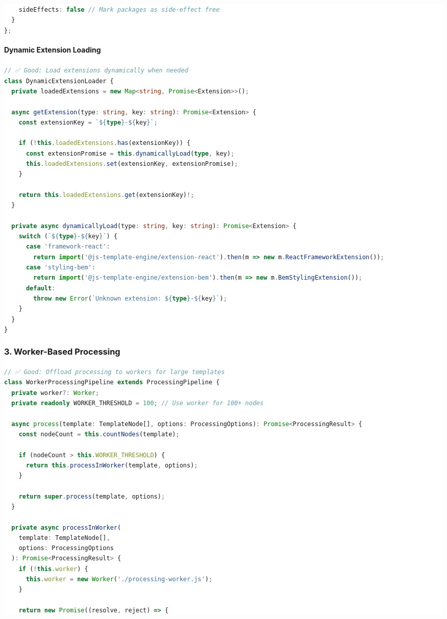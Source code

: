 ```typescript
    sideEffects: false // Mark packages as side-effect free
  }
};
```

#### Dynamic Extension Loading

```typescript
// ✅ Good: Load extensions dynamically when needed
class DynamicExtensionLoader {
  private loadedExtensions = new Map<string, Promise<Extension>>();
  
  async getExtension(type: string, key: string): Promise<Extension> {
    const extensionKey = `${type}-${key}`;
    
    if (!this.loadedExtensions.has(extensionKey)) {
      const extensionPromise = this.dynamicallyLoad(type, key);
      this.loadedExtensions.set(extensionKey, extensionPromise);
    }
    
    return this.loadedExtensions.get(extensionKey)!;
  }
  
  private async dynamicallyLoad(type: string, key: string): Promise<Extension> {
    switch (`${type}-${key}`) {
      case 'framework-react':
        return import('@js-template-engine/extension-react').then(m => new m.ReactFrameworkExtension());
      case 'styling-bem':
        return import('@js-template-engine/extension-bem').then(m => new m.BemStylingExtension());
      default:
        throw new Error(`Unknown extension: ${type}-${key}`);
    }
  }
}
```

### 3. Worker-Based Processing

```typescript
// ✅ Good: Offload processing to workers for large templates
class WorkerProcessingPipeline extends ProcessingPipeline {
  private worker?: Worker;
  private readonly WORKER_THRESHOLD = 100; // Use worker for 100+ nodes
  
  async process(template: TemplateNode[], options: ProcessingOptions): Promise<ProcessingResult> {
    const nodeCount = this.countNodes(template);
    
    if (nodeCount > this.WORKER_THRESHOLD) {
      return this.processInWorker(template, options);
    }
    
    return super.process(template, options);
  }
  
  private async processInWorker(
    template: TemplateNode[], 
    options: ProcessingOptions
  ): Promise<ProcessingResult> {
    if (!this.worker) {
      this.worker = new Worker('./processing-worker.js');
    }
    
    return new Promise((resolve, reject) => {
```